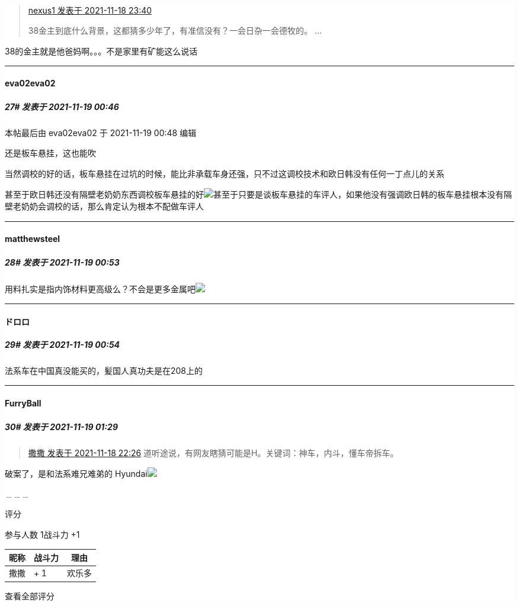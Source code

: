 <blockquote><a href="httphttps://bbs.saraba1st.com/2b/forum.php?mod=redirect&amp;goto=findpost&amp;pid=53603074&amp;ptid=2038225" target="_blank">nexus1 发表于 2021-11-18 23:40</a>

38金主到底什么背景，这都猜多少年了，有准信没有？一会日杂一会德牧的。 ...</blockquote>
38的金主就是他爸妈啊。。。不是家里有矿能这么说话

*****

####  eva02eva02  
##### 27#       发表于 2021-11-19 00:46

 本帖最后由 eva02eva02 于 2021-11-19 00:48 编辑 

还是板车悬挂，这也能吹

当然调校的好的话，板车悬挂在过坑的时候，能比非承载车身还强，只不过这调校技术和欧日韩没有任何一丁点儿的关系

甚至于欧日韩还没有隔壁老奶奶东西调校板车悬挂的好<img src="https://static.saraba1st.com/image/smiley/face2017/049.png" referrerpolicy="no-referrer">甚至于只要是谈板车悬挂的车评人，如果他没有强调欧日韩的板车悬挂根本没有隔壁老奶奶会调校的话，那么肯定认为根本不配做车评人

*****

####  matthewsteel  
##### 28#       发表于 2021-11-19 00:53

用料扎实是指内饰材料更高级么？不会是更多金属吧<img src="https://static.saraba1st.com/image/smiley/face2017/001.png" referrerpolicy="no-referrer">

*****

####  ドロロ  
##### 29#       发表于 2021-11-19 00:54

法系车在中国真没能买的，髪国人真功夫是在208上的

*****

####  FurryBall  
##### 30#       发表于 2021-11-19 01:29

<blockquote><a href="httphttps://bbs.saraba1st.com/2b/forum.php?mod=redirect&amp;goto=findpost&amp;pid=53602324&amp;ptid=2038225" target="_blank">撒撒 发表于 2021-11-18 22:26</a>
道听途说，有网友瞎猜可能是H。关键词：神车，内斗，懂车帝拆车。</blockquote>
破案了，是和法系难兄难弟的 Hyundai<img src="https://static.saraba1st.com/image/smiley/face2017/187.png" referrerpolicy="no-referrer">

﹍﹍﹍

评分

 参与人数 1战斗力 +1

|昵称|战斗力|理由|
|----|---|---|
| 撒撒| + 1|欢乐多|

查看全部评分
